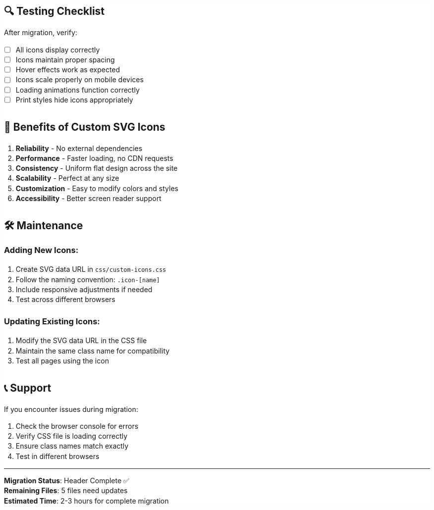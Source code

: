 ## 🔍 **Testing Checklist**

After migration, verify:
- [ ] All icons display correctly
- [ ] Icons maintain proper spacing
- [ ] Hover effects work as expected
- [ ] Icons scale properly on mobile devices
- [ ] Loading animations function correctly
- [ ] Print styles hide icons appropriately

## 🚀 **Benefits of Custom SVG Icons**

1. **Reliability** - No external dependencies
2. **Performance** - Faster loading, no CDN requests
3. **Consistency** - Uniform flat design across the site
4. **Scalability** - Perfect at any size
5. **Customization** - Easy to modify colors and styles
6. **Accessibility** - Better screen reader support

## 🛠 **Maintenance**

### Adding New Icons:
1. Create SVG data URL in `css/custom-icons.css`
2. Follow the naming convention: `.icon-[name]`
3. Include responsive adjustments if needed
4. Test across different browsers

### Updating Existing Icons:
1. Modify the SVG data URL in the CSS file
2. Maintain the same class name for compatibility
3. Test all pages using the icon

## 📞 **Support**

If you encounter issues during migration:
1. Check the browser console for errors
2. Verify CSS file is loading correctly
3. Ensure class names match exactly
4. Test in different browsers

---

**Migration Status**: Header Complete ✅  
**Remaining Files**: 5 files need updates  
**Estimated Time**: 2-3 hours for complete migration 